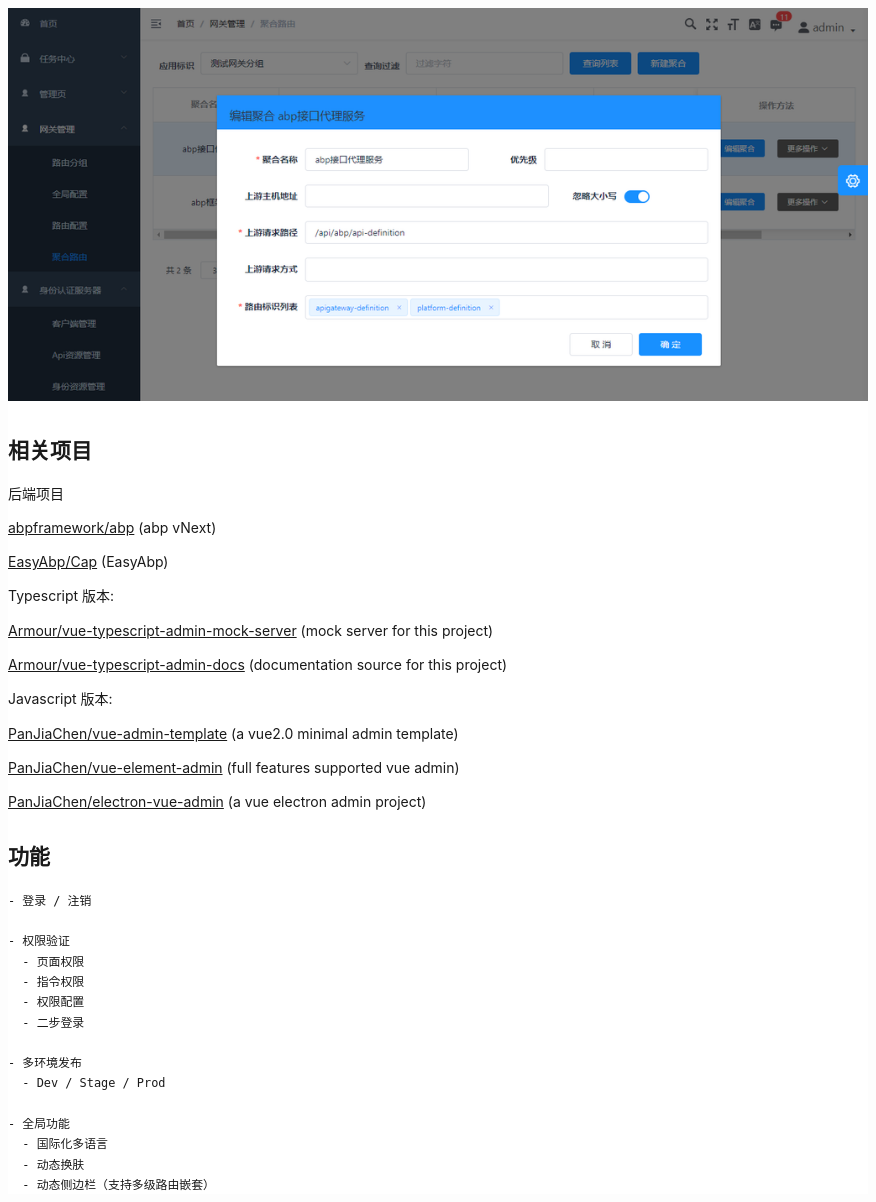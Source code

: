 ![聚合路由](./vueJs/images/aggregate.png)

## 相关项目

后端项目

[abpframework/abp](https://github.com/abpframework/abp) (abp vNext)

[EasyAbp/Cap](https://github.com/EasyAbp/Abp.EventBus.CAP) (EasyAbp)

Typescript 版本:

[Armour/vue-typescript-admin-mock-server](https://github.com/armour/vue-typescript-admin-mock-server) (mock server for this project)

[Armour/vue-typescript-admin-docs](https://github.com/armour/vue-typescript-admin-docs) (documentation source for this project)

Javascript 版本:

[PanJiaChen/vue-admin-template](https://github.com/PanJiaChen/vue-admin-template) (a vue2.0 minimal admin template)

[PanJiaChen/vue-element-admin](https://github.com/PanJiaChen/vue-element-admin) (full features supported vue admin)

[PanJiaChen/electron-vue-admin](https://github.com/PanJiaChen/electron-vue-admin) (a vue electron admin project)

## 功能

```txt
- 登录 / 注销

- 权限验证
  - 页面权限
  - 指令权限
  - 权限配置
  - 二步登录

- 多环境发布
  - Dev / Stage / Prod

- 全局功能
  - 国际化多语言
  - 动态换肤
  - 动态侧边栏（支持多级路由嵌套）
```